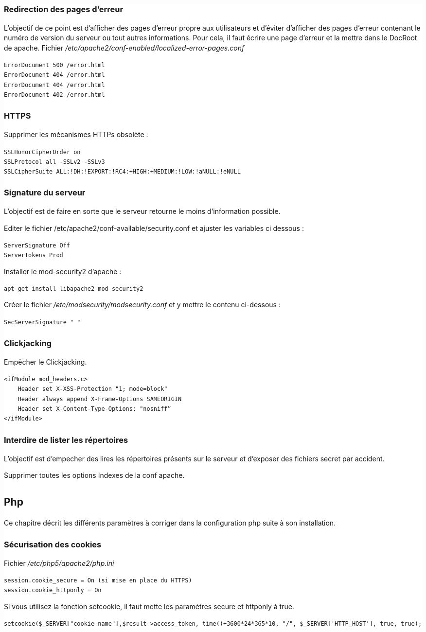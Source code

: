 ### Redirection des pages d’erreur
L’objectif de ce point est d’afficher des pages d’erreur propre aux utilisateurs et d’éviter d’afficher des pages d’erreur contenant le numéro de version du serveur ou tout autres informations.
Pour cela, il faut écrire une page d’erreur et la mettre dans le DocRoot de apache.
Fichier _/etc/apache2/conf-enabled/localized-error-pages.conf_
````
ErrorDocument 500 /error.html
ErrorDocument 404 /error.html
ErrorDocument 404 /error.html
ErrorDocument 402 /error.html
````
### HTTPS
Supprimer les mécanismes HTTPs obsolète :
````
SSLHonorCipherOrder on
SSLProtocol all -SSLv2 -SSLv3
SSLCipherSuite ALL:!DH:!EXPORT:!RC4:+HIGH:+MEDIUM:!LOW:!aNULL:!eNULL
````
### Signature du serveur
L’objectif est de faire en sorte que le serveur retourne le moins d’information possible.

Editer le fichier /etc/apache2/conf-available/security.conf et ajuster les variables ci dessous :
````
ServerSignature Off
ServerTokens Prod
````
Installer le mod-security2 d’apache :
````
apt-get install libapache2-mod-security2
````
Créer le fichier _/etc/modsecurity/modsecurity.conf_ et y mettre le contenu ci-dessous :
````
SecServerSignature " "
````
### Clickjacking
Empêcher le Clickjacking.
````
<ifModule mod_headers.c>
    Header set X-XSS-Protection "1; mode=block"
    Header always append X-Frame-Options SAMEORIGIN
    Header set X-Content-Type-Options: "nosniff”
</ifModule>
````
### Interdire de lister les répertoires
L’objectif est d’empecher des lires les répertoires présents sur le serveur et d’exposer des fichiers secret par accident.

Supprimer toutes les options Indexes de la conf apache.

## Php
Ce chapitre décrit les différents paramètres à corriger dans la configuration php suite à son installation.
### Sécurisation des cookies
Fichier _/etc/php5/apache2/php.ini_
````
session.cookie_secure = On (si mise en place du HTTPS)
session.cookie_httponly = On
````
Si vous utilisez la fonction setcookie, il faut mette les paramètres secure et httponly à true.
````
setcookie($_SERVER["cookie-name"],$result->access_token, time()+3600*24*365*10, "/", $_SERVER['HTTP_HOST'], true, true);
````